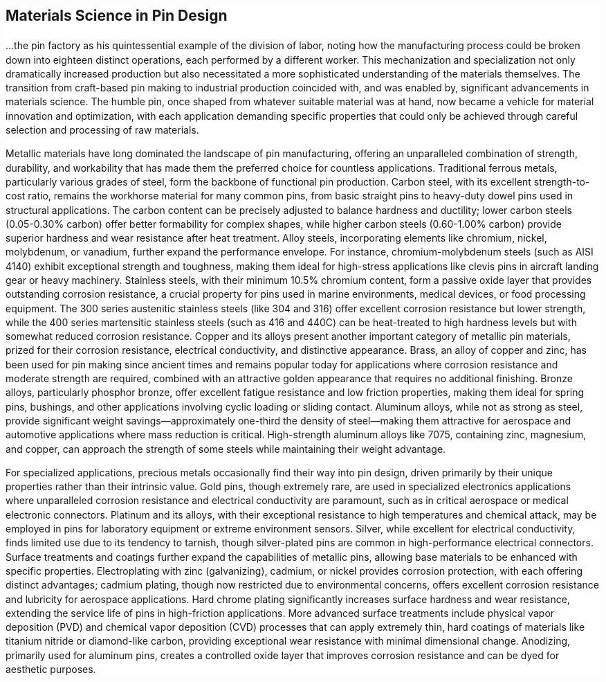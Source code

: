 ## Materials Science in Pin Design

...the pin factory as his quintessential example of the division of labor, noting how the manufacturing process could be broken down into eighteen distinct operations, each performed by a different worker. This mechanization and specialization not only dramatically increased production but also necessitated a more sophisticated understanding of the materials themselves. The transition from craft-based pin making to industrial production coincided with, and was enabled by, significant advancements in materials science. The humble pin, once shaped from whatever suitable material was at hand, now became a vehicle for material innovation and optimization, with each application demanding specific properties that could only be achieved through careful selection and processing of raw materials.

Metallic materials have long dominated the landscape of pin manufacturing, offering an unparalleled combination of strength, durability, and workability that has made them the preferred choice for countless applications. Traditional ferrous metals, particularly various grades of steel, form the backbone of functional pin production. Carbon steel, with its excellent strength-to-cost ratio, remains the workhorse material for many common pins, from basic straight pins to heavy-duty dowel pins used in structural applications. The carbon content can be precisely adjusted to balance hardness and ductility; lower carbon steels (0.05-0.30% carbon) offer better formability for complex shapes, while higher carbon steels (0.60-1.00% carbon) provide superior hardness and wear resistance after heat treatment. Alloy steels, incorporating elements like chromium, nickel, molybdenum, or vanadium, further expand the performance envelope. For instance, chromium-molybdenum steels (such as AISI 4140) exhibit exceptional strength and toughness, making them ideal for high-stress applications like clevis pins in aircraft landing gear or heavy machinery. Stainless steels, with their minimum 10.5% chromium content, form a passive oxide layer that provides outstanding corrosion resistance, a crucial property for pins used in marine environments, medical devices, or food processing equipment. The 300 series austenitic stainless steels (like 304 and 316) offer excellent corrosion resistance but lower strength, while the 400 series martensitic stainless steels (such as 416 and 440C) can be heat-treated to high hardness levels but with somewhat reduced corrosion resistance. Copper and its alloys present another important category of metallic pin materials, prized for their corrosion resistance, electrical conductivity, and distinctive appearance. Brass, an alloy of copper and zinc, has been used for pin making since ancient times and remains popular today for applications where corrosion resistance and moderate strength are required, combined with an attractive golden appearance that requires no additional finishing. Bronze alloys, particularly phosphor bronze, offer excellent fatigue resistance and low friction properties, making them ideal for spring pins, bushings, and other applications involving cyclic loading or sliding contact. Aluminum alloys, while not as strong as steel, provide significant weight savings—approximately one-third the density of steel—making them attractive for aerospace and automotive applications where mass reduction is critical. High-strength aluminum alloys like 7075, containing zinc, magnesium, and copper, can approach the strength of some steels while maintaining their weight advantage.

For specialized applications, precious metals occasionally find their way into pin design, driven primarily by their unique properties rather than their intrinsic value. Gold pins, though extremely rare, are used in specialized electronics applications where unparalleled corrosion resistance and electrical conductivity are paramount, such as in critical aerospace or medical electronic connectors. Platinum and its alloys, with their exceptional resistance to high temperatures and chemical attack, may be employed in pins for laboratory equipment or extreme environment sensors. Silver, while excellent for electrical conductivity, finds limited use due to its tendency to tarnish, though silver-plated pins are common in high-performance electrical connectors. Surface treatments and coatings further expand the capabilities of metallic pins, allowing base materials to be enhanced with specific properties. Electroplating with zinc (galvanizing), cadmium, or nickel provides corrosion protection, with each offering distinct advantages; cadmium plating, though now restricted due to environmental concerns, offers excellent corrosion resistance and lubricity for aerospace applications. Hard chrome plating significantly increases surface hardness and wear resistance, extending the service life of pins in high-friction applications. More advanced surface treatments include physical vapor deposition (PVD) and chemical vapor deposition (CVD) processes that can apply extremely thin, hard coatings of materials like titanium nitride or diamond-like carbon, providing exceptional wear resistance with minimal dimensional change. Anodizing, primarily used for aluminum pins, creates a controlled oxide layer that improves corrosion resistance and can be dyed for aesthetic purposes.
